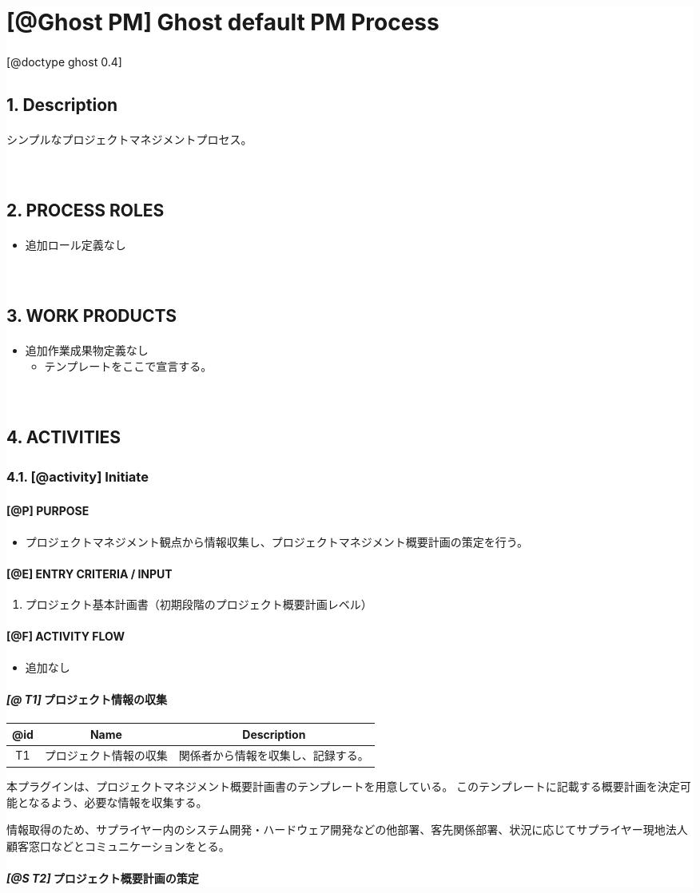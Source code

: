 # [@Ghost PM] Ghost default PM Process

[@doctype ghost 0.4]

## 1. Description

シンプルなプロジェクトマネジメントプロセス。

<br>

## 2. PROCESS ROLES

- 追加ロール定義なし

<br>

## 3. WORK PRODUCTS

- 追加作業成果物定義なし
  - テンプレートをここで宣言する。

<br>

## 4. ACTIVITIES

### 4.1. [@activity] Initiate

#### [@P] PURPOSE

- プロジェクトマネジメント観点から情報収集し、プロジェクトマネジメント概要計画の策定を行う。

#### [@E] ENTRY CRITERIA / INPUT

1. プロジェクト基本計画書（初期段階のプロジェクト概要計画レベル）

#### [@F] ACTIVITY FLOW

- 追加なし

#### _[@ T1]_ プロジェクト情報の収集

| @id | Name | Description |
| :-: | ---- | ----------- |
| T1  | プロジェクト情報の収集 | 関係者から情報を収集し、記録する。

本プラグインは、プロジェクトマネジメント概要計画書のテンプレートを用意している。
このテンプレートに記載する概要計画を決定可能となるよう、必要な情報を収集する。

情報取得のため、サプライヤー内のシステム開発・ハードウェア開発などの他部署、客先関係部署、状況に応じてサプライヤー現地法人顧客窓口などとコミュニケーションをとる。

#### _[@S T2]_ プロジェクト概要計画の策定
